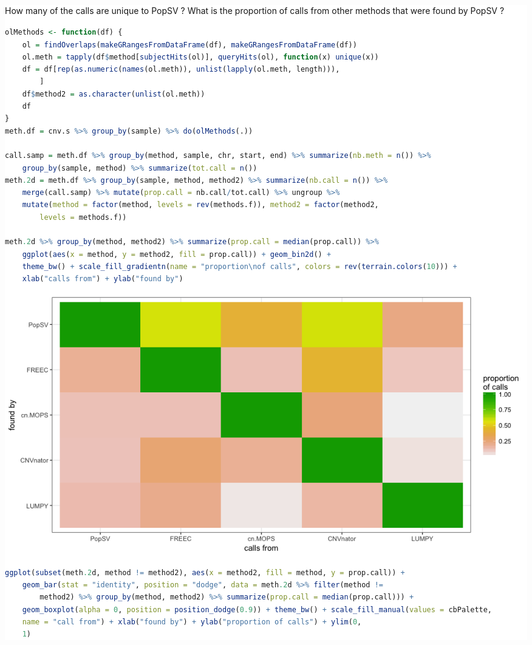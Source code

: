 How many of the calls are unique to PopSV ? What is the proportion of calls from other methods that were found by PopSV ?

``` r
olMethods <- function(df) {
    ol = findOverlaps(makeGRangesFromDataFrame(df), makeGRangesFromDataFrame(df))
    ol.meth = tapply(df$method[subjectHits(ol)], queryHits(ol), function(x) unique(x))
    df = df[rep(as.numeric(names(ol.meth)), unlist(lapply(ol.meth, length))), 
        ]
    df$method2 = as.character(unlist(ol.meth))
    df
}
meth.df = cnv.s %>% group_by(sample) %>% do(olMethods(.))

call.samp = meth.df %>% group_by(method, sample, chr, start, end) %>% summarize(nb.meth = n()) %>% 
    group_by(sample, method) %>% summarize(tot.call = n())
meth.2d = meth.df %>% group_by(sample, method, method2) %>% summarize(nb.call = n()) %>% 
    merge(call.samp) %>% mutate(prop.call = nb.call/tot.call) %>% ungroup %>% 
    mutate(method = factor(method, levels = rev(methods.f)), method2 = factor(method2, 
        levels = methods.f))

meth.2d %>% group_by(method, method2) %>% summarize(prop.call = median(prop.call)) %>% 
    ggplot(aes(x = method, y = method2, fill = prop.call)) + geom_bin2d() + 
    theme_bw() + scale_fill_gradientn(name = "proportion\nof calls", colors = rev(terrain.colors(10))) + 
    xlab("calls from") + ylab("found by")
```

![](PopSV-methodBenchmark-twin_files/figure-markdown_github/unnamed-chunk-9-1.png)

``` r
ggplot(subset(meth.2d, method != method2), aes(x = method2, fill = method, y = prop.call)) + 
    geom_bar(stat = "identity", position = "dodge", data = meth.2d %>% filter(method != 
        method2) %>% group_by(method, method2) %>% summarize(prop.call = median(prop.call))) + 
    geom_boxplot(alpha = 0, position = position_dodge(0.9)) + theme_bw() + scale_fill_manual(values = cbPalette, 
    name = "call from") + xlab("found by") + ylab("proportion of calls") + ylim(0, 
    1)
```
